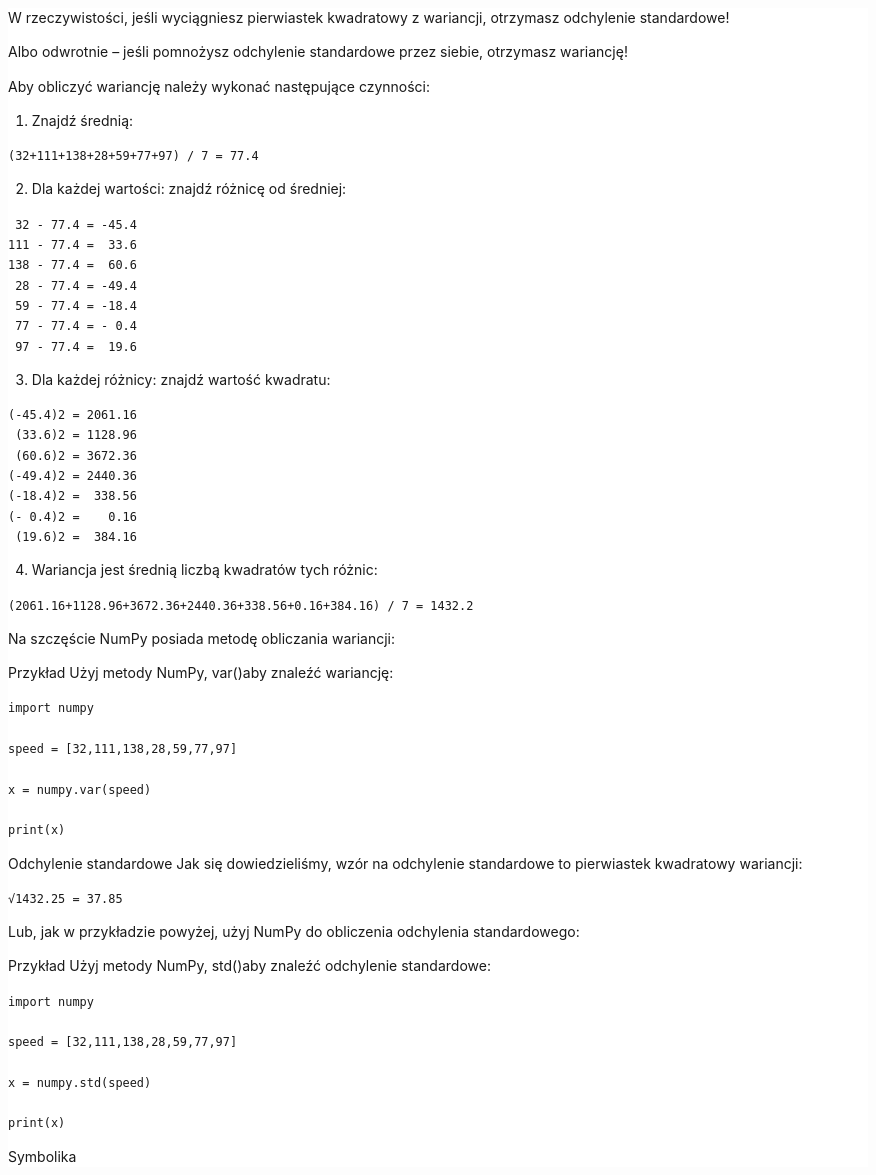 W rzeczywistości, jeśli wyciągniesz pierwiastek kwadratowy z wariancji, otrzymasz odchylenie standardowe!

Albo odwrotnie – jeśli pomnożysz odchylenie standardowe przez siebie, otrzymasz wariancję!

Aby obliczyć wariancję należy wykonać następujące czynności:

1. Znajdź średnią:
```
(32+111+138+28+59+77+97) / 7 = 77.4
```
2. Dla każdej wartości: znajdź różnicę od średniej:
```
 32 - 77.4 = -45.4
111 - 77.4 =  33.6
138 - 77.4 =  60.6
 28 - 77.4 = -49.4
 59 - 77.4 = -18.4
 77 - 77.4 = - 0.4
 97 - 77.4 =  19.6
```
3. Dla każdej różnicy: znajdź wartość kwadratu:
```
(-45.4)2 = 2061.16
 (33.6)2 = 1128.96
 (60.6)2 = 3672.36
(-49.4)2 = 2440.36
(-18.4)2 =  338.56
(- 0.4)2 =    0.16
 (19.6)2 =  384.16
```
4. Wariancja jest średnią liczbą kwadratów tych różnic:
```
(2061.16+1128.96+3672.36+2440.36+338.56+0.16+384.16) / 7 = 1432.2
```
Na szczęście NumPy posiada metodę obliczania wariancji:

Przykład
Użyj metody NumPy, var()aby znaleźć wariancję:
```
import numpy

speed = [32,111,138,28,59,77,97]

x = numpy.var(speed)

print(x)
```
Odchylenie standardowe
Jak się dowiedzieliśmy, wzór na odchylenie standardowe to pierwiastek kwadratowy wariancji:
```
√1432.25 = 37.85
```
Lub, jak w przykładzie powyżej, użyj NumPy do obliczenia odchylenia standardowego:

Przykład
Użyj metody NumPy, std()aby znaleźć odchylenie standardowe:
```
import numpy

speed = [32,111,138,28,59,77,97]

x = numpy.std(speed)

print(x)
```
Symbolika
